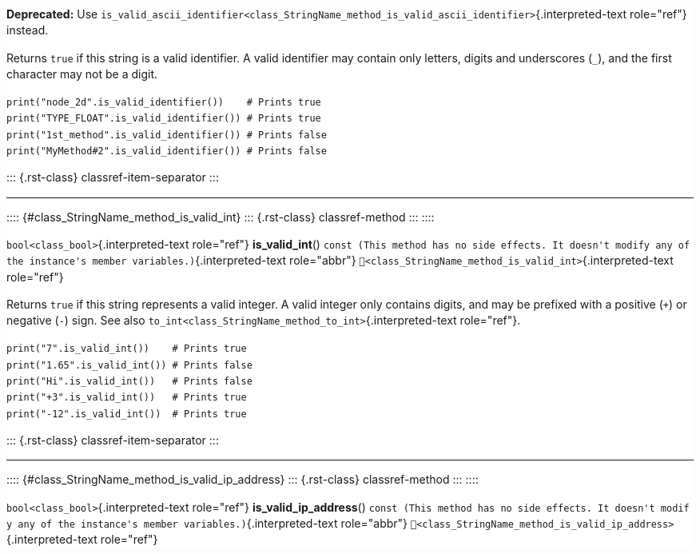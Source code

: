 **Deprecated:** Use
`is_valid_ascii_identifier<class_StringName_method_is_valid_ascii_identifier>`{.interpreted-text
role="ref"} instead.

Returns `true` if this string is a valid identifier. A valid identifier
may contain only letters, digits and underscores (`_`), and the first
character may not be a digit.

    print("node_2d".is_valid_identifier())    # Prints true
    print("TYPE_FLOAT".is_valid_identifier()) # Prints true
    print("1st_method".is_valid_identifier()) # Prints false
    print("MyMethod#2".is_valid_identifier()) # Prints false

::: {.rst-class}
classref-item-separator
:::

------------------------------------------------------------------------

:::: {#class_StringName_method_is_valid_int}
::: {.rst-class}
classref-method
:::
::::

`bool<class_bool>`{.interpreted-text role="ref"} **is_valid_int**()
`const (This method has no side effects. It doesn't modify any of the instance's member variables.)`{.interpreted-text
role="abbr"}
`🔗<class_StringName_method_is_valid_int>`{.interpreted-text role="ref"}

Returns `true` if this string represents a valid integer. A valid
integer only contains digits, and may be prefixed with a positive (`+`)
or negative (`-`) sign. See also
`to_int<class_StringName_method_to_int>`{.interpreted-text role="ref"}.

    print("7".is_valid_int())    # Prints true
    print("1.65".is_valid_int()) # Prints false
    print("Hi".is_valid_int())   # Prints false
    print("+3".is_valid_int())   # Prints true
    print("-12".is_valid_int())  # Prints true

::: {.rst-class}
classref-item-separator
:::

------------------------------------------------------------------------

:::: {#class_StringName_method_is_valid_ip_address}
::: {.rst-class}
classref-method
:::
::::

`bool<class_bool>`{.interpreted-text role="ref"}
**is_valid_ip_address**()
`const (This method has no side effects. It doesn't modify any of the instance's member variables.)`{.interpreted-text
role="abbr"}
`🔗<class_StringName_method_is_valid_ip_address>`{.interpreted-text
role="ref"}
